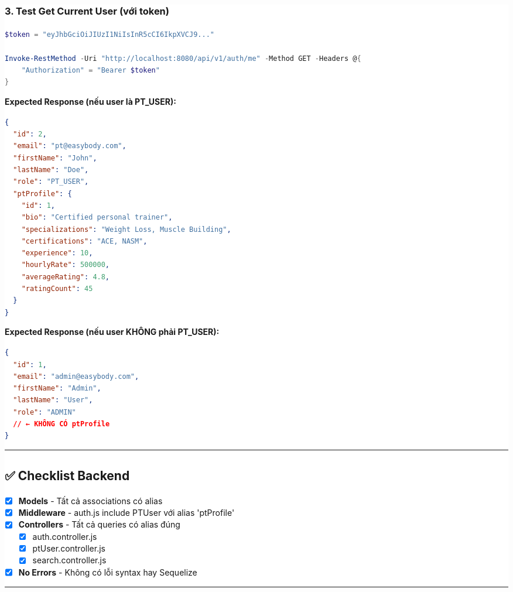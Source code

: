 ### 3. Test Get Current User (với token)
```powershell
$token = "eyJhbGciOiJIUzI1NiIsInR5cCI6IkpXVCJ9..."

Invoke-RestMethod -Uri "http://localhost:8080/api/v1/auth/me" -Method GET -Headers @{
    "Authorization" = "Bearer $token"
}
```

**Expected Response (nếu user là PT_USER):**
```json
{
  "id": 2,
  "email": "pt@easybody.com",
  "firstName": "John",
  "lastName": "Doe",
  "role": "PT_USER",
  "ptProfile": {
    "id": 1,
    "bio": "Certified personal trainer",
    "specializations": "Weight Loss, Muscle Building",
    "certifications": "ACE, NASM",
    "experience": 10,
    "hourlyRate": 500000,
    "averageRating": 4.8,
    "ratingCount": 45
  }
}
```

**Expected Response (nếu user KHÔNG phải PT_USER):**
```json
{
  "id": 1,
  "email": "admin@easybody.com",
  "firstName": "Admin",
  "lastName": "User",
  "role": "ADMIN"
  // ← KHÔNG CÓ ptProfile
}
```

---

## ✅ Checklist Backend

- [x] **Models** - Tất cả associations có alias
- [x] **Middleware** - auth.js include PTUser với alias 'ptProfile'
- [x] **Controllers** - Tất cả queries có alias đúng
  - [x] auth.controller.js
  - [x] ptUser.controller.js
  - [x] search.controller.js
- [x] **No Errors** - Không có lỗi syntax hay Sequelize

---